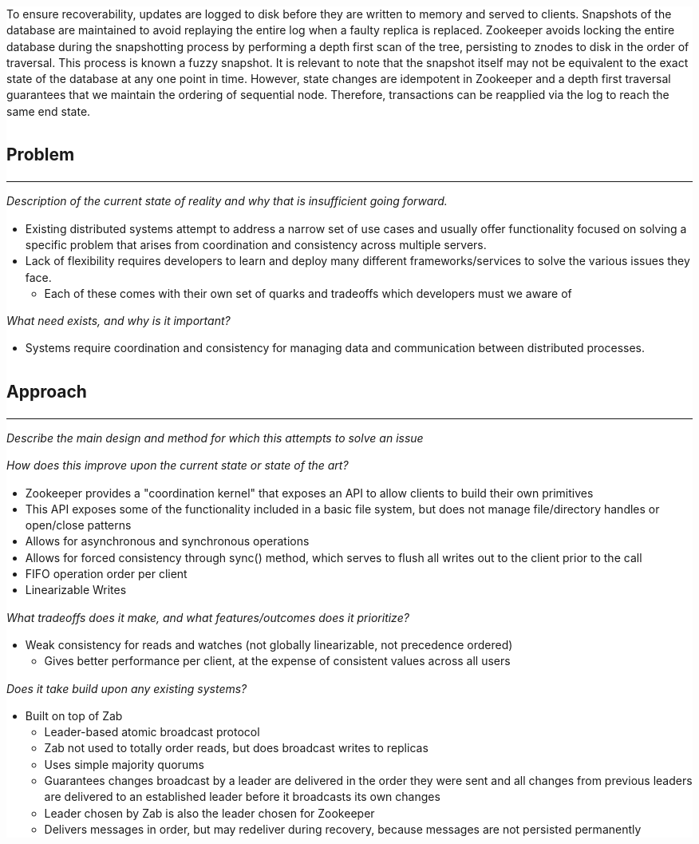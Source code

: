 To ensure recoverability, updates are logged to disk before they are written to memory and served to clients. Snapshots of the database are maintained to avoid replaying the entire log when a faulty replica is replaced. Zookeeper avoids locking the entire database during the snapshotting process by performing a depth first scan of the tree, persisting to znodes to disk in the order of traversal. This process is known a  fuzzy snapshot. It is relevant to note that the snapshot itself may not be equivalent to the exact state of the database at any one point in time. However, state changes are idempotent in Zookeeper and a depth first traversal guarantees that we maintain the ordering of sequential node. Therefore, transactions can be reapplied via the log to reach the same end state.

## Problem

---

*Description of the current state of reality and why that is insufficient going forward.*

- Existing distributed systems attempt to address a narrow set of use cases and usually offer functionality focused on solving a specific problem that arises from coordination and consistency across multiple servers.
- Lack of flexibility requires developers to learn and deploy many different frameworks/services to solve the various issues they face.
    - Each of these comes with their own set of quarks and tradeoffs which developers must we aware of

*What need exists, and why is it important?*

- Systems require coordination and consistency for managing data and communication between distributed processes.

## Approach

---

*Describe the main design and method for which this attempts to solve an issue*

*How does this improve upon the current state or state of the art?*

- Zookeeper provides a "coordination kernel" that exposes an API to allow clients to build their own primitives
- This API exposes some of the functionality included in a basic file system, but does not manage file/directory handles or open/close patterns
- Allows for asynchronous and synchronous operations
- Allows for forced consistency through sync() method, which serves to flush all writes out to the client prior to the call
- FIFO operation order per client
- Linearizable Writes

*What tradeoffs does it make, and what features/outcomes does it prioritize?*

- Weak consistency for reads and watches (not globally linearizable, not precedence ordered)
    - Gives better performance per client, at the expense of consistent values across all users

*Does it take build upon any existing systems?*

- Built on top of Zab
    - Leader-based atomic broadcast protocol
    - Zab not used to totally order reads, but does broadcast writes to replicas
    - Uses simple majority quorums
    - Guarantees changes broadcast by a leader are delivered in the order they were sent and all changes from previous leaders are delivered to an established leader before it broadcasts its own changes
    - Leader chosen by Zab is also the leader chosen for Zookeeper
    - Delivers messages in order, but may redeliver during recovery, because messages are not persisted permanently
